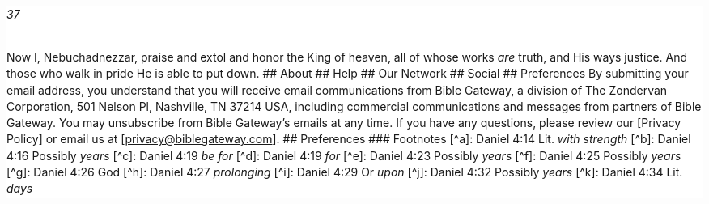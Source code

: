###### 37 
Now I, Nebuchadnezzar, praise and extol and honor the King of heaven, all of whose works _are_ truth, and His ways justice. And those who walk in pride He is able to put down. ## About ## Help ## Our Network ## Social ## Preferences By submitting your email address, you understand that you will receive email communications from Bible Gateway, a division of The Zondervan Corporation, 501 Nelson Pl, Nashville, TN 37214 USA, including commercial communications and messages from partners of Bible Gateway. You may unsubscribe from Bible Gateway&rsquo;s emails at any time. If you have any questions, please review our [Privacy Policy] or email us at [privacy@biblegateway.com]. ## Preferences ### Footnotes [^a]: Daniel 4:14 Lit. _with strength_ [^b]: Daniel 4:16 Possibly _years_ [^c]: Daniel 4:19 _be for_ [^d]: Daniel 4:19 _for_ [^e]: Daniel 4:23 Possibly _years_ [^f]: Daniel 4:25 Possibly _years_ [^g]: Daniel 4:26 God [^h]: Daniel 4:27 _prolonging_ [^i]: Daniel 4:29 Or _upon_ [^j]: Daniel 4:32 Possibly _years_ [^k]: Daniel 4:34 Lit. _days_
